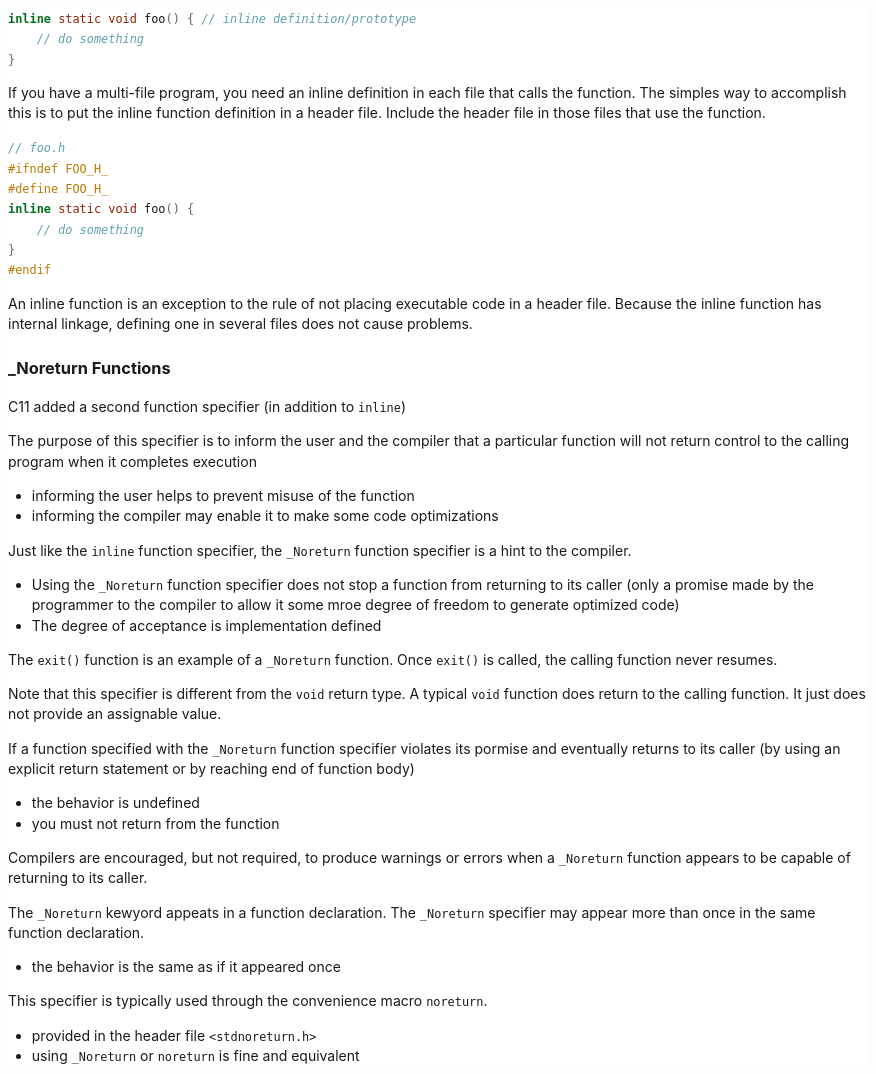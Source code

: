 ```c
inline static void foo() { // inline definition/prototype
    // do something
}
```

If you have a multi-file program, you need an inline definition in each file that calls the function. The simples way to accomplish this is to put the inline function definition in a header file. Include the header file in those files that use the function.

```c
// foo.h
#ifndef FOO_H_
#define FOO_H_
inline static void foo() {
    // do something
}
#endif
```

An inline function is an exception to the rule of not placing executable code in a header file. Because the inline function has internal linkage, defining one in several files does not cause problems.

### _Noreturn Functions

C11 added a second function specifier (in addition to `inline`)

The purpose of this specifier is to inform the user and the compiler that a particular function will not return control to the calling program when it completes execution
- informing the user helps to prevent misuse of the function
- informing the compiler may enable it to make some code optimizations

Just like the `inline` function specifier, the `_Noreturn` function specifier is a hint to the compiler.
- Using the `_Noreturn` function specifier does not stop a function from returning to its caller (only a promise made by the programmer to the compiler to allow it some mroe degree of freedom to generate optimized code)
- The degree of acceptance is implementation defined

The `exit()` function is an example of a `_Noreturn` function. Once `exit()` is called, the calling function never resumes.

Note that this specifier is different from the `void` return type. A typical `void` function does return to the calling function. It just does not provide an assignable value.

If a function specified with the `_Noreturn` function specifier violates its pormise and eventually returns to its caller (by using an explicit return statement or by reaching end of function body)
- the behavior is undefined
- you must not return from the function

Compilers are encouraged, but not required, to produce warnings or errors when a `_Noreturn` function appears to be capable of returning to its caller.

The `_Noreturn` kewyord appeats in a function declaration. The `_Noreturn` specifier may appear more than once in the same function declaration.
- the behavior is the same as if it appeared once

This specifier is typically used through the convenience macro `noreturn`.
- provided in the header file `<stdnoreturn.h>`
- using `_Noreturn` or `noreturn` is fine and equivalent